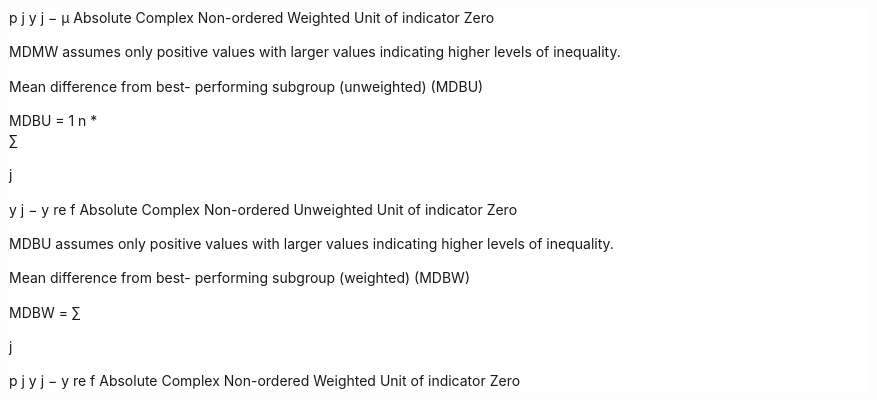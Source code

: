 p j y j − µ 
Absolute 
Complex 
Non-ordered 
Weighted 
Unit of 
indicator 
Zero 

MDMW assumes only 
positive values with larger 
values indicating higher 
levels of inequality. 

Mean 
difference 
from best-
performing 
subgroup 
(unweighted) 
(MDBU) 

MDBU = 1 
n  *  
∑ 

j 

y j − y re f 
Absolute 
Complex 
Non-ordered 
Unweighted 
Unit of 
indicator 
Zero 

MDBU assumes only 
positive values with larger 
values indicating higher 
levels of inequality. 

Mean 
difference 
from best-
performing 
subgroup 
(weighted) 
(MDBW) 

MDBW = 
∑ 

j 

p j y j − y re f 
Absolute 
Complex 
Non-ordered 
Weighted 
Unit of 
indicator 
Zero 
